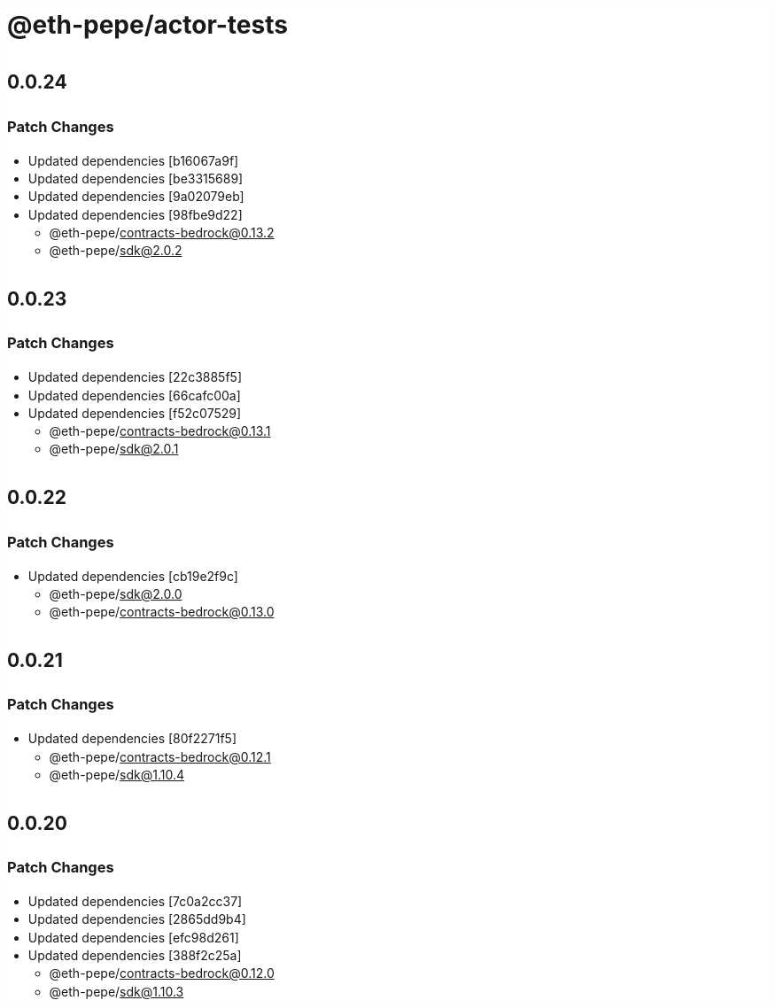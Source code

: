 # @eth-pepe/actor-tests

## 0.0.24

### Patch Changes

- Updated dependencies [b16067a9f]
- Updated dependencies [be3315689]
- Updated dependencies [9a02079eb]
- Updated dependencies [98fbe9d22]
  - @eth-pepe/contracts-bedrock@0.13.2
  - @eth-pepe/sdk@2.0.2

## 0.0.23

### Patch Changes

- Updated dependencies [22c3885f5]
- Updated dependencies [66cafc00a]
- Updated dependencies [f52c07529]
  - @eth-pepe/contracts-bedrock@0.13.1
  - @eth-pepe/sdk@2.0.1

## 0.0.22

### Patch Changes

- Updated dependencies [cb19e2f9c]
  - @eth-pepe/sdk@2.0.0
  - @eth-pepe/contracts-bedrock@0.13.0

## 0.0.21

### Patch Changes

- Updated dependencies [80f2271f5]
  - @eth-pepe/contracts-bedrock@0.12.1
  - @eth-pepe/sdk@1.10.4

## 0.0.20

### Patch Changes

- Updated dependencies [7c0a2cc37]
- Updated dependencies [2865dd9b4]
- Updated dependencies [efc98d261]
- Updated dependencies [388f2c25a]
  - @eth-pepe/contracts-bedrock@0.12.0
  - @eth-pepe/sdk@1.10.3
